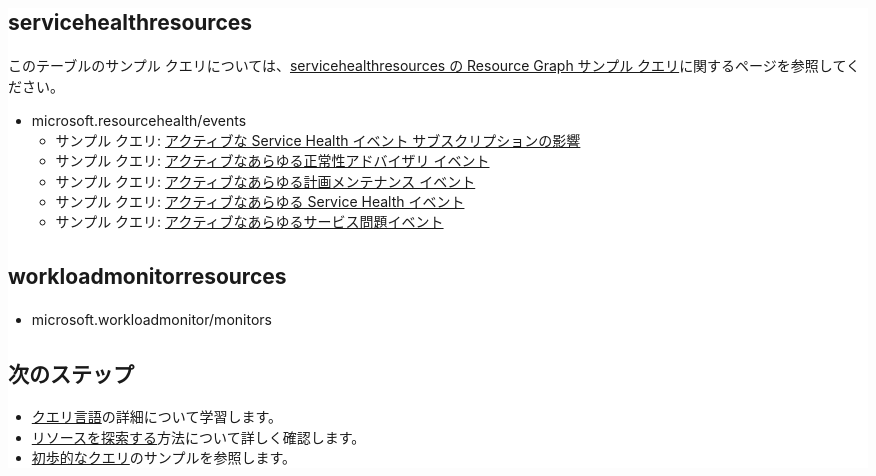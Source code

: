 ## <a name="servicehealthresources"></a>servicehealthresources

このテーブルのサンプル クエリについては、[servicehealthresources の Resource Graph サンプル クエリ](../samples/samples-by-table.md#servicehealthresources)に関するページを参照してください。

- microsoft.resourcehealth/events
  - サンプル クエリ: [アクティブな Service Health イベント サブスクリプションの影響](../samples/samples-by-category.md#active-service-health-event-subscription-impact)
  - サンプル クエリ: [アクティブなあらゆる正常性アドバイザリ イベント](../samples/samples-by-category.md#all-active-health-advisory-events)
  - サンプル クエリ: [アクティブなあらゆる計画メンテナンス イベント](../samples/samples-by-category.md#all-active-planned-maintenance-events)
  - サンプル クエリ: [アクティブなあらゆる Service Health イベント](../samples/samples-by-category.md#all-active-service-health-events)
  - サンプル クエリ: [アクティブなあらゆるサービス問題イベント](../samples/samples-by-category.md#all-active-service-issue-events)

## <a name="workloadmonitorresources"></a>workloadmonitorresources

- microsoft.workloadmonitor/monitors

## <a name="next-steps"></a>次のステップ

- [クエリ言語](../concepts/query-language.md)の詳細について学習します。
- [リソースを探索する](../concepts/explore-resources.md)方法について詳しく確認します。
- [初歩的なクエリ](../samples/starter.md)のサンプルを参照します。
